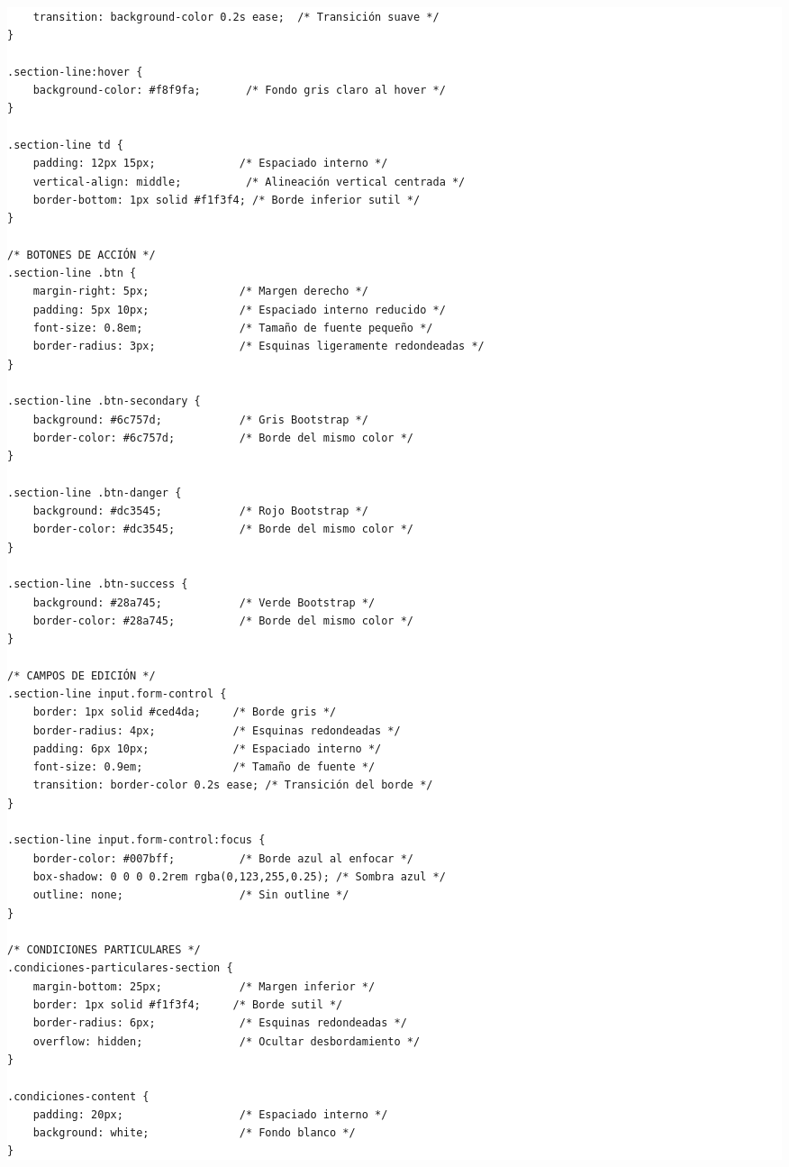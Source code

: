 ```
    transition: background-color 0.2s ease;  /* Transición suave */
}

.section-line:hover {
    background-color: #f8f9fa;       /* Fondo gris claro al hover */
}

.section-line td {
    padding: 12px 15px;             /* Espaciado interno */
    vertical-align: middle;          /* Alineación vertical centrada */
    border-bottom: 1px solid #f1f3f4; /* Borde inferior sutil */
}

/* BOTONES DE ACCIÓN */
.section-line .btn {
    margin-right: 5px;              /* Margen derecho */
    padding: 5px 10px;              /* Espaciado interno reducido */
    font-size: 0.8em;               /* Tamaño de fuente pequeño */
    border-radius: 3px;             /* Esquinas ligeramente redondeadas */
}

.section-line .btn-secondary {
    background: #6c757d;            /* Gris Bootstrap */
    border-color: #6c757d;          /* Borde del mismo color */
}

.section-line .btn-danger {
    background: #dc3545;            /* Rojo Bootstrap */
    border-color: #dc3545;          /* Borde del mismo color */
}

.section-line .btn-success {
    background: #28a745;            /* Verde Bootstrap */
    border-color: #28a745;          /* Borde del mismo color */
}

/* CAMPOS DE EDICIÓN */
.section-line input.form-control {
    border: 1px solid #ced4da;     /* Borde gris */
    border-radius: 4px;            /* Esquinas redondeadas */
    padding: 6px 10px;             /* Espaciado interno */
    font-size: 0.9em;              /* Tamaño de fuente */
    transition: border-color 0.2s ease; /* Transición del borde */
}

.section-line input.form-control:focus {
    border-color: #007bff;          /* Borde azul al enfocar */
    box-shadow: 0 0 0 0.2rem rgba(0,123,255,0.25); /* Sombra azul */
    outline: none;                  /* Sin outline */
}

/* CONDICIONES PARTICULARES */
.condiciones-particulares-section {
    margin-bottom: 25px;            /* Margen inferior */
    border: 1px solid #f1f3f4;     /* Borde sutil */
    border-radius: 6px;             /* Esquinas redondeadas */
    overflow: hidden;               /* Ocultar desbordamiento */
}

.condiciones-content {
    padding: 20px;                  /* Espaciado interno */
    background: white;              /* Fondo blanco */
}
```